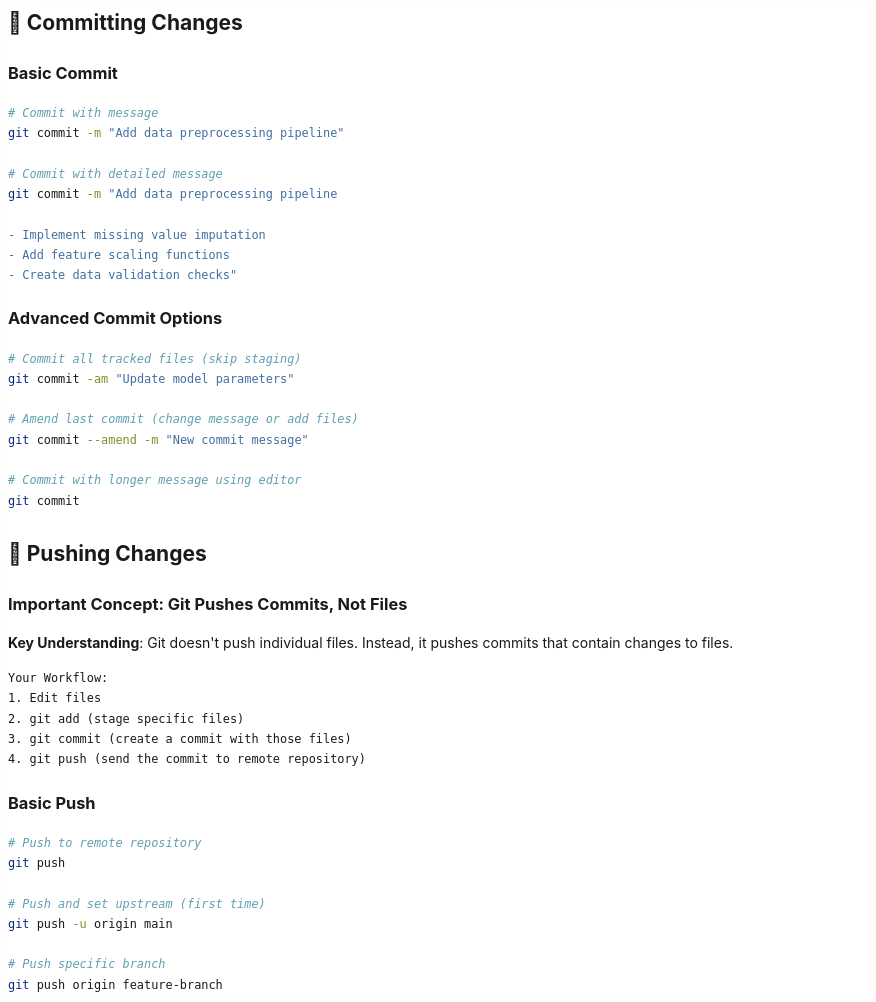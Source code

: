 ## 💾 Committing Changes

### Basic Commit
```bash
# Commit with message
git commit -m "Add data preprocessing pipeline"

# Commit with detailed message
git commit -m "Add data preprocessing pipeline

- Implement missing value imputation
- Add feature scaling functions
- Create data validation checks"
```

### Advanced Commit Options
```bash
# Commit all tracked files (skip staging)
git commit -am "Update model parameters"

# Amend last commit (change message or add files)
git commit --amend -m "New commit message"

# Commit with longer message using editor
git commit
```

## 🚀 Pushing Changes

### Important Concept: Git Pushes Commits, Not Files
**Key Understanding**: Git doesn't push individual files. Instead, it pushes commits that contain changes to files.

```
Your Workflow:
1. Edit files
2. git add (stage specific files)
3. git commit (create a commit with those files)  
4. git push (send the commit to remote repository)
```

### Basic Push
```bash
# Push to remote repository
git push

# Push and set upstream (first time)
git push -u origin main

# Push specific branch
git push origin feature-branch
```
